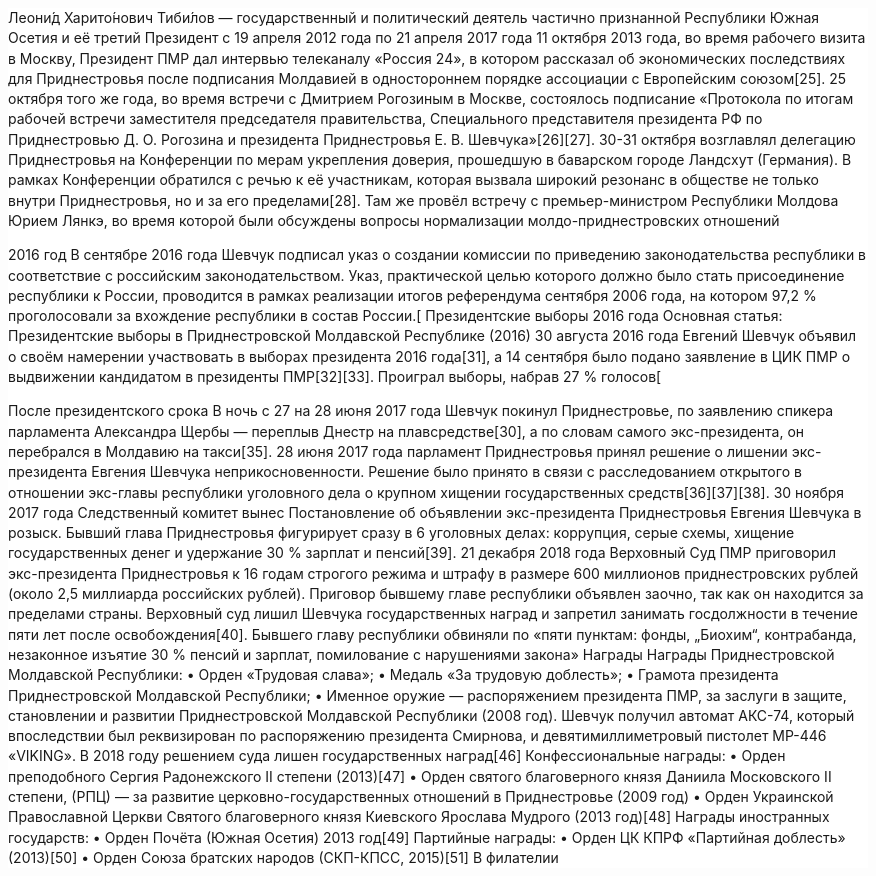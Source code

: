  

Леони́д Харито́нович Тиби́лов — государственный и политический деятель частично признанной Республики Южная Осетия и её третий Президент с 19 апреля 2012 года по 21 апреля 2017 года
11 октября 2013 года, во время рабочего визита в Москву, Президент ПМР дал интервью телеканалу «Россия 24», в котором рассказал об экономических последствиях для Приднестровья после подписания Молдавией в одностороннем порядке ассоциации с Европейским союзом[25]. 25 октября того же года, во время встречи с Дмитрием Рогозиным в Москве, состоялось подписание «Протокола по итогам рабочей встречи заместителя председателя правительства, Специального представителя президента РФ по Приднестровью Д. О. Рогозина и президента Приднестровья Е. В. Шевчука»[26][27]. 30-31 октября возглавлял делегацию Приднестровья на Конференции по мерам укрепления доверия, прошедшую в баварском городе Ландсхут (Германия). В рамках Конференции обратился с речью к её участникам, которая вызвала широкий резонанс в обществе не только внутри Приднестровья, но и за его пределами[28]. Там же провёл встречу с премьер-министром Республики Молдова Юрием Лянкэ, во время которой были обсуждены вопросы нормализации молдо-приднестровских отношений


2016 год
В сентябре 2016 года Шевчук подписал указ о создании комиссии по приведению законодательства республики в соответствие с российским законодательством. Указ, практической целью которого должно было стать присоединение республики к России, проводится в рамках реализации итогов референдума сентября 2006 года, на котором 97,2 % проголосовали за вхождение республики в состав России.[
Президентские выборы 2016 года
Основная статья: Президентские выборы в Приднестровской Молдавской Республике (2016)
30 августа 2016 года Евгений Шевчук объявил о своём намерении участвовать в выборах президента 2016 года[31], а 14 сентября было подано заявление в ЦИК ПМР о выдвижении кандидатом в президенты ПМР[32][33]. 
Проиграл выборы, набрав 27 % голосов[

После президентского срока
В ночь с 27 на 28 июня 2017 года Шевчук покинул Приднестровье, по заявлению спикера парламента Александра Щербы — переплыв Днестр на плавсредстве[30], а по словам самого экс-президента, он перебрался в Молдавию на такси[35]. 28 июня 2017 года парламент Приднестровья принял решение о лишении экс-президента Евгения Шевчука неприкосновенности. Решение было принято в связи с расследованием открытого в отношении экс-главы республики уголовного дела о крупном хищении государственных средств[36][37][38]. 30 ноября 2017 года Следственный комитет вынес Постановление об объявлении экс-президента Приднестровья Евгения Шевчука в розыск. Бывший глава Приднестровья фигурирует сразу в 6 уголовных делах: коррупция, серые схемы, хищение государственных денег и удержание 30 % зарплат и пенсий[39]. 
21 декабря 2018 года Верховный Суд ПМР приговорил экс-президента Приднестровья к 16 годам строгого режима и штрафу в размере 600 миллионов приднестровских рублей (около 2,5 миллиарда российских рублей). Приговор бывшему главе республики объявлен заочно, так как он находится за пределами страны. Верховный суд лишил Шевчука государственных наград и запретил занимать госдолжности в течение пяти лет после освобождения[40]. Бывшего главу республики обвиняли по «пяти пунктам: фонды, „Биохим“, контрабанда, незаконное изъятие 30 % пенсий и зарплат, помилование с нарушениями закона»
Награды
Награды Приднестровской Молдавской Республики: 
•	Орден «Трудовая слава»;
•	Медаль «За трудовую доблесть»;
•	Грамота президента Приднестровской Молдавской Республики;
•	Именное оружие — распоряжением президента ПМР, за заслуги в защите, становлении и развитии Приднестровской Молдавской Республики (2008 год). Шевчук получил автомат АКС-74, который впоследствии был реквизирован по распоряжению президента Смирнова, и девятимиллиметровый пистолет МР-446 «VIKING».
В 2018 году решением суда лишен государственных наград[46] 
Конфессиональные награды: 
•	Орден преподобного Сергия Радонежского II степени (2013)[47]
•	Орден святого благоверного князя Даниила Московского II степени, (РПЦ) — за развитие церковно-государственных отношений в Приднестровье (2009 год)
•	Орден Украинской Православной Церкви Святого благоверного князя Киевского Ярослава Мудрого (2013 год)[48]
Награды иностранных государств: 
•	Орден Почёта (Южная Осетия) 2013 год[49]
Партийные награды: 
•	Орден ЦК КПРФ «Партийная доблесть» (2013)[50]
•	Орден Союза братских народов (СКП-КПСС, 2015)[51]
В филателии